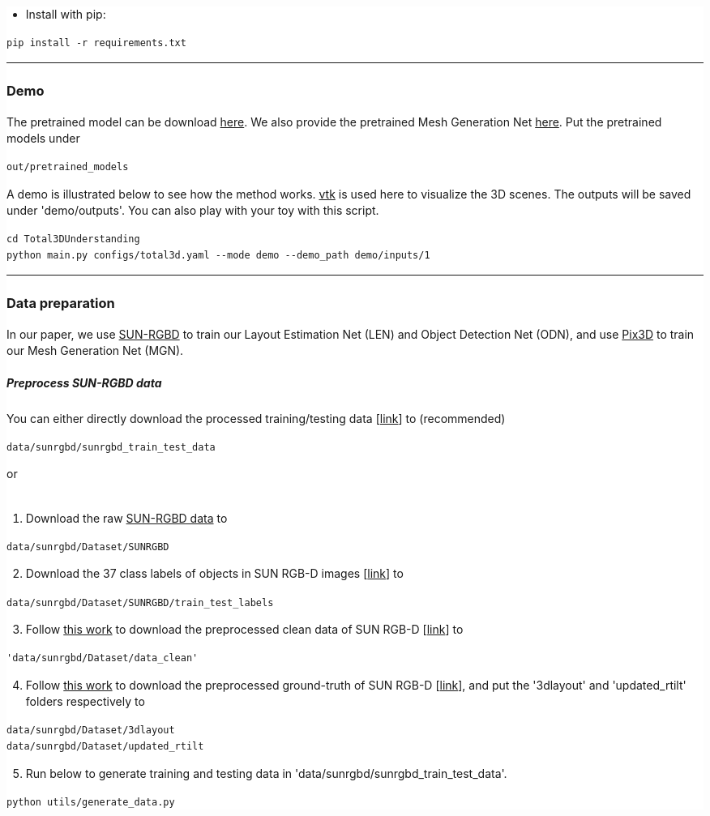 * Install with pip:
```
pip install -r requirements.txt
```

---

### Demo
The pretrained model can be download [here](https://livebournemouthac-my.sharepoint.com/:u:/g/personal/ynie_bournemouth_ac_uk/EWuyQXemB25Gq5ssOZfFKyQBA7w2URXR3HLvjJiKkChaiA?e=0Zk9n0). We also provide the pretrained Mesh Generation Net [here](https://livebournemouthac-my.sharepoint.com/:u:/g/personal/ynie_bournemouth_ac_uk/EcbwpViMFQNCluHzWF8P5-gBFjVWjlqp9v3aK4BE41M3Gw?e=cX98bJ). Put the pretrained models under
```
out/pretrained_models
```

A demo is illustrated below to see how the method works. [vtk](https://vtk.org/) is used here to visualize the 3D scenes. The outputs will be saved under 'demo/outputs'. You can also play with your toy with this script.
```
cd Total3DUnderstanding
python main.py configs/total3d.yaml --mode demo --demo_path demo/inputs/1
```

---
### Data preparation
In our paper, we use [SUN-RGBD](https://rgbd.cs.princeton.edu/) to train our Layout Estimation Net (LEN) and Object Detection Net (ODN), and use [Pix3D](http://pix3d.csail.mit.edu/) to train our Mesh Generation Net (MGN).

##### Preprocess SUN-RGBD data

You can either directly download the processed training/testing data [[link](https://livebournemouthac-my.sharepoint.com/:u:/g/personal/ynie_bournemouth_ac_uk/EcA66Nb1aI1KitzX7avbE10BiHGzovf3rqQebeJHmFB4QA?e=4hE8zv)] to (recommended)
```
data/sunrgbd/sunrgbd_train_test_data
```

or <br>
<br>
1. Download the raw [SUN-RGBD data](https://rgbd.cs.princeton.edu/data/SUNRGBD.zip) to
```
data/sunrgbd/Dataset/SUNRGBD
```
2. Download the 37 class labels of objects in SUN RGB-D images [[link](https://github.com/ankurhanda/sunrgbd-meta-data/blob/master/sunrgbd_train_test_labels.tar.gz)] to 
```
data/sunrgbd/Dataset/SUNRGBD/train_test_labels
```
3. Follow [this work](https://github.com/thusiyuan/cooperative_scene_parsing) to download the preprocessed clean data of SUN RGB-D [[link](https://drive.google.com/open?id=1XeCE87yACXxGisMTPPFb41u_AmQHetBE)] to
```
'data/sunrgbd/Dataset/data_clean'
```
4. Follow [this work](https://github.com/thusiyuan/cooperative_scene_parsing) to download the preprocessed ground-truth of SUN RGB-D [[link](https://drive.google.com/open?id=1QUbq7fRtJtBPkSJbIsZOTwYR5MwtZuiV)], and put the '3dlayout' and 'updated_rtilt' folders respectively to
```
data/sunrgbd/Dataset/3dlayout
data/sunrgbd/Dataset/updated_rtilt
```
5. Run below to generate training and testing data in 'data/sunrgbd/sunrgbd_train_test_data'.
```
python utils/generate_data.py
```